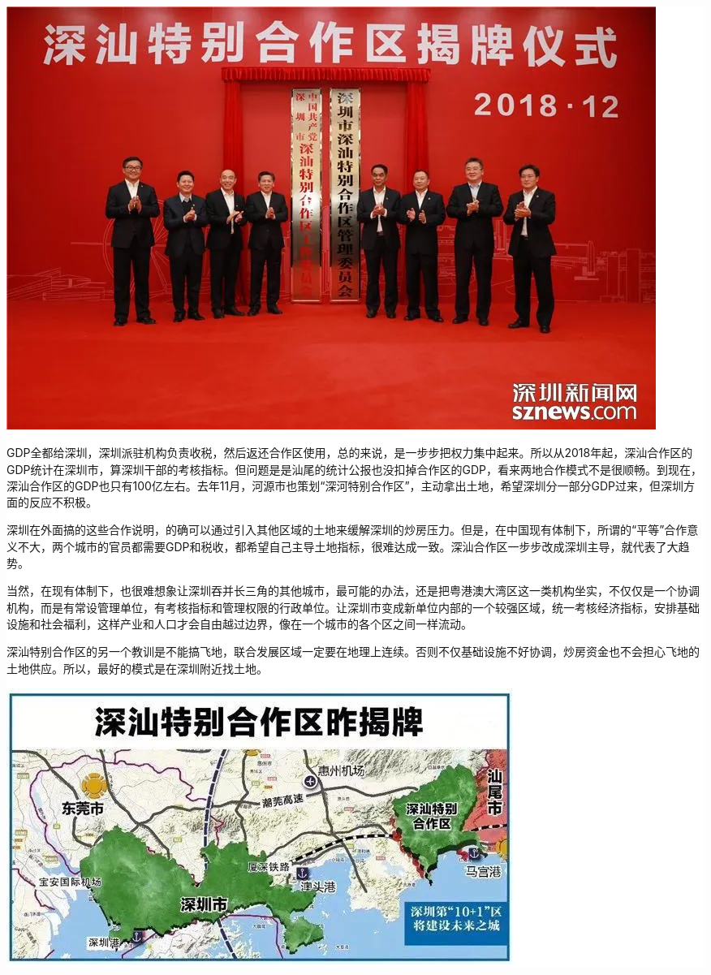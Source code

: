 ![](/images/btnews/btnews/0101_0200/0111/image8.webp)

GDP全都给深圳，深圳派驻机构负责收税，然后返还合作区使用，总的来说，是一步步把权力集中起来。所以从2018年起，深汕合作区的GDP统计在深圳市，算深圳干部的考核指标。但问题是是汕尾的统计公报也没扣掉合作区的GDP，看来两地合作模式不是很顺畅。到现在，深汕合作区的GDP也只有100亿左右。去年11月，河源市也策划“深河特别合作区”，主动拿出土地，希望深圳分一部分GDP过来，但深圳方面的反应不积极。

深圳在外面搞的这些合作说明，的确可以通过引入其他区域的土地来缓解深圳的炒房压力。但是，在中国现有体制下，所谓的“平等”合作意义不大，两个城市的官员都需要GDP和税收，都希望自己主导土地指标，很难达成一致。深汕合作区一步步改成深圳主导，就代表了大趋势。

当然，在现有体制下，也很难想象让深圳吞并长三角的其他城市，最可能的办法，还是把粤港澳大湾区这一类机构坐实，不仅仅是一个协调机构，而是有常设管理单位，有考核指标和管理权限的行政单位。让深圳市变成新单位内部的一个较强区域，统一考核经济指标，安排基础设施和社会福利，这样产业和人口才会自由越过边界，像在一个城市的各个区之间一样流动。

深汕特别合作区的另一个教训是不能搞飞地，联合发展区域一定要在地理上连续。否则不仅基础设施不好协调，炒房资金也不会担心飞地的土地供应。所以，最好的模式是在深圳附近找土地。

![](/images/btnews/btnews/0101_0200/0111/image7.webp)
